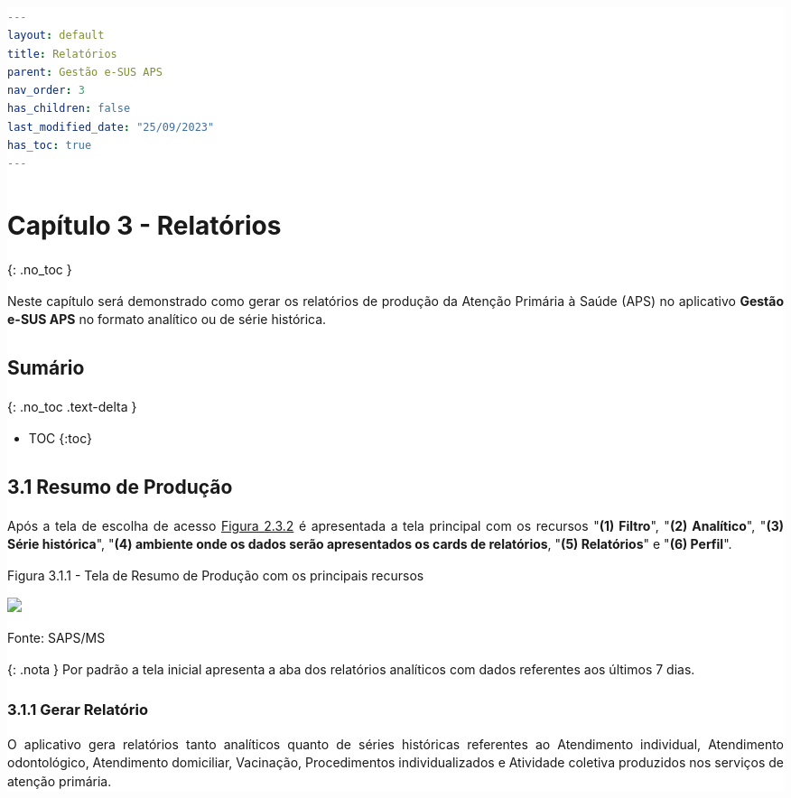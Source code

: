 ```yaml
---
layout: default
title: Relatórios
parent: Gestão e-SUS APS
nav_order: 3
has_children: false
last_modified_date: "25/09/2023"
has_toc: true
---
```


<head>
    <style>
        p{text-align:justify};
    </style>
</head>

# Capítulo 3 - Relatórios
{: .no_toc }

Neste capítulo será demonstrado como gerar os relatórios de produção da Atenção Primária à Saúde (APS) no aplicativo **Gestão e-SUS APS** no formato analítico ou de série histórica. 

## Sumário
{: .no_toc .text-delta }

- TOC
{:toc}

## 3.1 Resumo de Produção

Após a tela de escolha de acesso [Figura 2.3.2](![](media/image5.png)) é apresentada a tela principal com os recursos "**(1) Filtro**", "**(2) Analítico**", "**(3) Série histórica**", "**(4) ambiente onde os dados serão apresentados os cards de relatórios**, "**(5) Relatórios**" e "**(6) Perfil**".

Figura 3.1.1 - Tela de Resumo de Produção com os principais recursos

![](media/image8.png)

Fonte: SAPS/MS

{: .nota  }
Por padrão a tela inicial apresenta a aba dos relatórios analíticos com dados referentes aos últimos 7 dias. 

### 3.1.1 Gerar Relatório

O aplicativo gera relatórios tanto analíticos quanto de séries históricas referentes ao Atendimento individual, Atendimento odontológico, Atendimento domiciliar, Vacinação, Procedimentos individualizados e Atividade coletiva produzidos nos serviços de atenção primária. 
